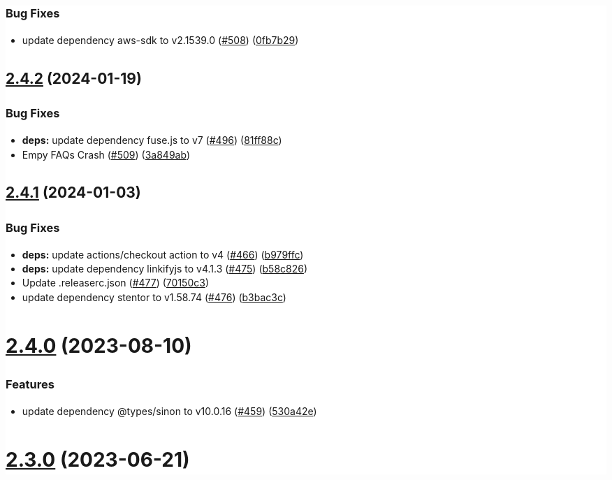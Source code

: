 
### Bug Fixes

* update dependency aws-sdk to v2.1539.0 ([#508](https://github.com/xapp-ai/question-answering-handler/issues/508)) ([0fb7b29](https://github.com/xapp-ai/question-answering-handler/commit/0fb7b295e987c38d0caacd6ad24ac5846937afcb))

## [2.4.2](https://github.com/xapp-ai/question-answering-handler/compare/v2.4.1...v2.4.2) (2024-01-19)


### Bug Fixes

* **deps:** update dependency fuse.js to v7 ([#496](https://github.com/xapp-ai/question-answering-handler/issues/496)) ([81ff88c](https://github.com/xapp-ai/question-answering-handler/commit/81ff88c0cb405d63ed6d81861c9ac620ef369360))
* Empy FAQs Crash ([#509](https://github.com/xapp-ai/question-answering-handler/issues/509)) ([3a849ab](https://github.com/xapp-ai/question-answering-handler/commit/3a849abb4a3c9c2487f19a040953827bc4b1af6c))

## [2.4.1](https://github.com/xapp-ai/question-answering-handler/compare/v2.4.0...v2.4.1) (2024-01-03)


### Bug Fixes

* **deps:** update actions/checkout action to v4 ([#466](https://github.com/xapp-ai/question-answering-handler/issues/466)) ([b979ffc](https://github.com/xapp-ai/question-answering-handler/commit/b979ffca35262c91ac8c66da23f7f760df3089ff))
* **deps:** update dependency linkifyjs to v4.1.3 ([#475](https://github.com/xapp-ai/question-answering-handler/issues/475)) ([b58c826](https://github.com/xapp-ai/question-answering-handler/commit/b58c826c12c4a3c0510f8a9b3a0152b39d4824ad))
* Update .releaserc.json ([#477](https://github.com/xapp-ai/question-answering-handler/issues/477)) ([70150c3](https://github.com/xapp-ai/question-answering-handler/commit/70150c353de301b4430713b95cd0981abd0f9de5))
* update dependency stentor to v1.58.74 ([#476](https://github.com/xapp-ai/question-answering-handler/issues/476)) ([b3bac3c](https://github.com/xapp-ai/question-answering-handler/commit/b3bac3c6beba9ad935c112f52b23745a4199368f))

# [2.4.0](https://github.com/xapp-ai/question-answering-handler/compare/v2.3.0...v2.4.0) (2023-08-10)


### Features

* update dependency @types/sinon to v10.0.16 ([#459](https://github.com/xapp-ai/question-answering-handler/issues/459)) ([530a42e](https://github.com/xapp-ai/question-answering-handler/commit/530a42ec1f32d5c25401ddf6f70bbb96bb97b116))

# [2.3.0](https://github.com/xapp-ai/question-answering-handler/compare/v2.2.1...v2.3.0) (2023-06-21)
